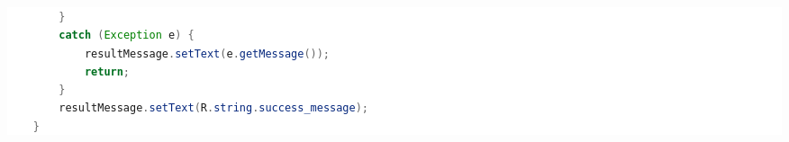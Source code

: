 ```java
        }
        catch (Exception e) {
            resultMessage.setText(e.getMessage());
            return;
        }
        resultMessage.setText(R.string.success_message);
    }
```